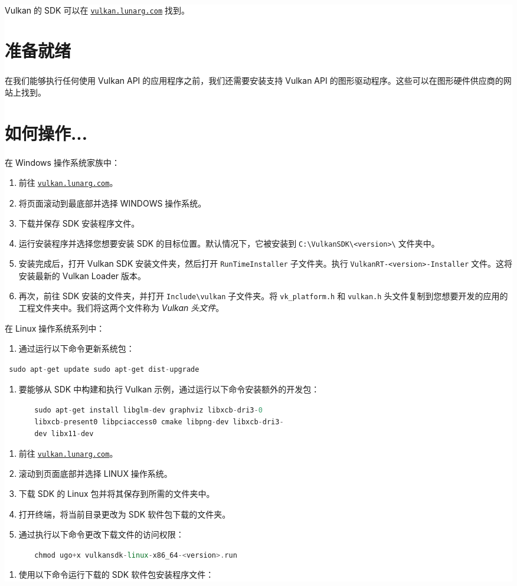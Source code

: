 Vulkan 的 SDK 可以在 [`vulkan.lunarg.com`](https://vulkan.lunarg.com/) 找到。

# 准备就绪

在我们能够执行任何使用 Vulkan API 的应用程序之前，我们还需要安装支持 Vulkan API 的图形驱动程序。这些可以在图形硬件供应商的网站上找到。

# 如何操作...

在 Windows 操作系统家族中：

1.  前往 [`vulkan.lunarg.com`](https://vulkan.lunarg.com/)。

1.  将页面滚动到最底部并选择 WINDOWS 操作系统。

1.  下载并保存 SDK 安装程序文件。

1.  运行安装程序并选择您想要安装 SDK 的目标位置。默认情况下，它被安装到 `C:\VulkanSDK\<version>\` 文件夹中。

1.  安装完成后，打开 Vulkan SDK 安装文件夹，然后打开 `RunTimeInstaller` 子文件夹。执行 `VulkanRT-<version>-Installer` 文件。这将安装最新的 Vulkan Loader 版本。

1.  再次，前往 SDK 安装的文件夹，并打开 `Include\vulkan` 子文件夹。将 `vk_platform.h` 和 `vulkan.h` 头文件复制到您想要开发的应用的工程文件夹中。我们将这两个文件称为 *Vulkan 头文件*。

在 Linux 操作系统系列中：

1.  通过运行以下命令更新系统包：

```cpp
 sudo apt-get update sudo apt-get dist-upgrade

```

1.  要能够从 SDK 中构建和执行 Vulkan 示例，通过运行以下命令安装额外的开发包：

```cpp
       sudo apt-get install libglm-dev graphviz libxcb-dri3-0 
       libxcb-present0 libpciaccess0 cmake libpng-dev libxcb-dri3-
       dev libx11-dev

```

1.  前往 [`vulkan.lunarg.com`](https://vulkan.lunarg.com)。

1.  滚动到页面底部并选择 LINUX 操作系统。

1.  下载 SDK 的 Linux 包并将其保存到所需的文件夹中。

1.  打开终端，将当前目录更改为 SDK 软件包下载的文件夹。

1.  通过执行以下命令更改下载文件的访问权限：

```cpp
       chmod ugo+x vulkansdk-linux-x86_64-<version>.run

```

1.  使用以下命令运行下载的 SDK 软件包安装程序文件：
